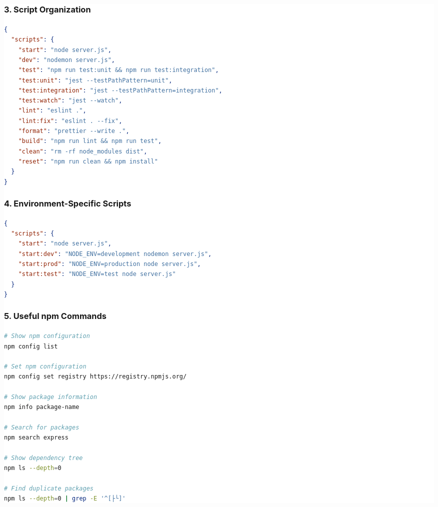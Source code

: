 ### 3. Script Organization
```json
{
  "scripts": {
    "start": "node server.js",
    "dev": "nodemon server.js",
    "test": "npm run test:unit && npm run test:integration",
    "test:unit": "jest --testPathPattern=unit",
    "test:integration": "jest --testPathPattern=integration",
    "test:watch": "jest --watch",
    "lint": "eslint .",
    "lint:fix": "eslint . --fix",
    "format": "prettier --write .",
    "build": "npm run lint && npm run test",
    "clean": "rm -rf node_modules dist",
    "reset": "npm run clean && npm install"
  }
}
```

### 4. Environment-Specific Scripts
```json
{
  "scripts": {
    "start": "node server.js",
    "start:dev": "NODE_ENV=development nodemon server.js",
    "start:prod": "NODE_ENV=production node server.js",
    "start:test": "NODE_ENV=test node server.js"
  }
}
```

### 5. Useful npm Commands
```bash
# Show npm configuration
npm config list

# Set npm configuration
npm config set registry https://registry.npmjs.org/

# Show package information
npm info package-name

# Search for packages
npm search express

# Show dependency tree
npm ls --depth=0

# Find duplicate packages
npm ls --depth=0 | grep -E '^[├└]'
```
